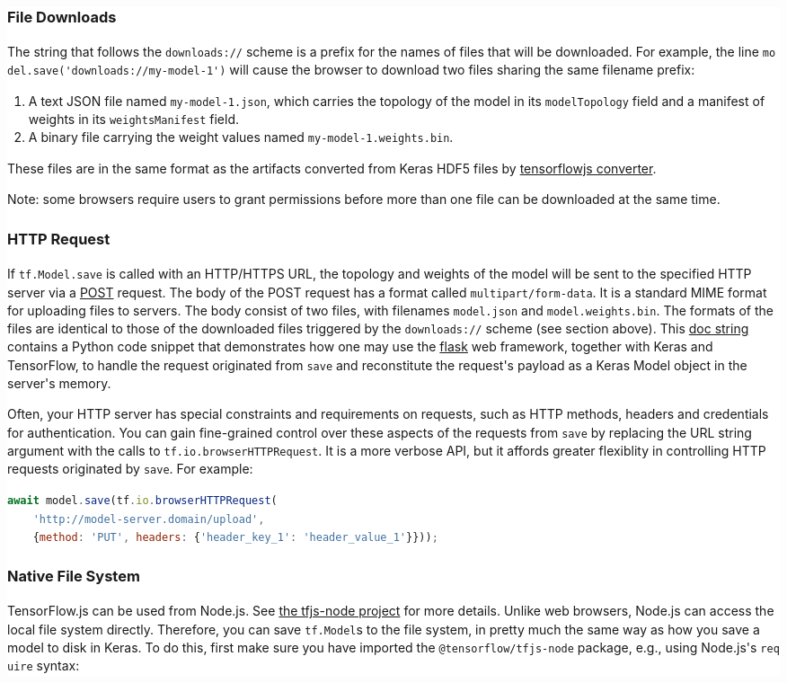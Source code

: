 ### File Downloads

The string that follows the `downloads://` scheme is a
prefix for the names of files that will be downloaded. For example, the line
`model.save('downloads://my-model-1')` will cause the browser to download two
files sharing the same filename prefix:

  1. A text JSON file named `my-model-1.json`, which carries the topology
     of the model in its `modelTopology` field and a manifest of weights in its
     `weightsManifest` field.
  2. A binary file carrying the weight values named `my-model-1.weights.bin`.

These files are in the same format as the artifacts converted from Keras
HDF5 files by [tensorflowjs converter](https://pypi.org/project/tensorflowjs/).

Note: some browsers require users to grant permissions before more than one
file can be downloaded at the same time.

### HTTP Request

If `tf.Model.save` is called with an HTTP/HTTPS URL, the topology and weights of the
model will be sent to the specified HTTP server via a
[POST](https://developer.mozilla.org/en-US/docs/Web/HTTP/Methods/POST) request.
The body of the POST request has a format called
`multipart/form-data`. It is a standard MIME format for uploading files
to servers. The body consist of two files, with filenames
`model.json` and `model.weights.bin`. The formats of the files are identical
to those of the downloaded files triggered by the `downloads://` scheme (see
section above). This
[doc string](https://js.tensorflow.org/api/latest/#tf.io.browserHTTPRequest)
contains a Python code snippet that demonstrates how one may use
the [flask](http://flask.pocoo.org/) web framework, together with Keras and TensorFlow,
to handle the request originated from `save` and reconstitute the request's
payload as a Keras Model object in the server's memory.

Often, your HTTP server has special constraints and requirements on requests,
such as HTTP methods, headers and credentials for authentication. You can gain
fine-grained control over
these aspects of the requests from `save` by replacing the URL string argument
with the calls to `tf.io.browserHTTPRequest`. It is a more verbose API, but it
affords greater flexiblity in controlling HTTP requests originated by `save`.
For example:

```js
await model.save(tf.io.browserHTTPRequest(
    'http://model-server.domain/upload',
    {method: 'PUT', headers: {'header_key_1': 'header_value_1'}}));
```

### Native File System

TensorFlow.js can be used from Node.js. See
[the tfjs-node project](https://github.com/caisq/tfjs-node) for more details.
Unlike web browsers, Node.js can access the local file system directly.
Therefore, you can save `tf.Model`s to the file system, in pretty much the
same way as how you save a model to disk in Keras. To do this, first make sure
you have imported the `@tensorflow/tfjs-node` package, e.g., using
Node.js's `require` syntax:
